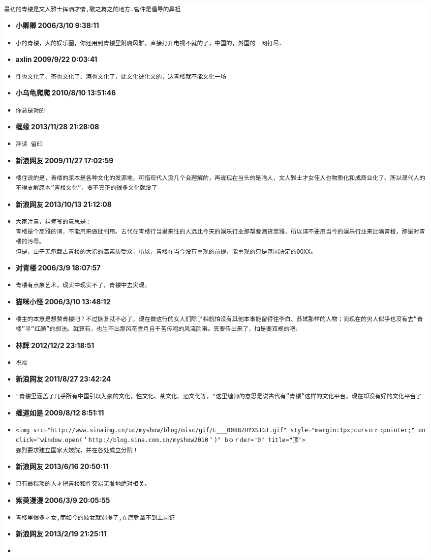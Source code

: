   ```
  最初的青楼是文人雅士挥洒才情,歌之舞之的地方.管仲是倡导的鼻祖
  ```
- **小卿卿 2006/3/10 9:38:11**
- ```
  小的青楼，大的娱乐圈，你还用到青楼里附庸风雅，直接打开电视不就的了，中国的，外国的一网打尽.
  ```
- **axlin 2009/9/22 0:03:41**
- ```
  性也文化了、茶也文化了、酒也文化了，此文化彼化文的，这青楼就不能文化一场
  ```
- **小乌龟爬爬 2010/8/10 13:51:46**
- ```
  你总是对的
  ```
- **缠缘 2013/11/28 21:28:08**
- ```
  拜读 留印
  ```
- **新浪网友 2009/11/27 17:02:59**
- ```
  楼住说的是，青楼的原本是各种文化的发源地，可惜现代人没几个会理解的，再说现在当头的是啥人，文人雅士才女佳人也物质化和成商业化了。所以现代人的不得支解原本“青楼文化”，要不真正的很多文化就没了
  ```
- **新浪网友 2013/10/13 21:12:08**
- ```
  大家注意，祖师爷的意思是：
  青楼是个高雅的词，不能用来做批判用。古代在青楼行当里来往的人远比今天的娱乐行业那帮爱潜货高雅，所以请不要用当今的娱乐行业来比喻青楼，那是对青楼的污辱。
  但是，由于无承载古青楼的大指的高素质受众，所以，青楼在当今没有重现的前提，能重现的只是基因决定的OOXX。
  ```
- **对青楼 2006/3/9 18:07:57**
- ```
  青楼有点象艺术，现实中现实不了，青楼中去实现。
  ```
- **猫咪小怪 2006/3/10 13:48:12**
- ```
  楼主的本意是想赞青楼吧？不过恢复就不必了，现在做这行的女人们除了相貌怕没有其他本事能留得住李白、苏轼那样的人物；而现在的男人似乎也没有去“青楼”寻“红颜”的想法。就算有，也生不出那风花雪月且千苦传唱的风流韵事。真要传出来了，怕是要双规的吧。
  ```
- **林辉 2012/12/2 23:18:51**
- ```
  祝福
  ```
- **新浪网友 2011/8/27 23:42:24**
- ```
  "青楼里涵盖了几乎所有中国引以为豪的文化，性文化、茶文化、酒文化等，"这里缠师的意思是说古代有“青楼”这样的文化平台，现在却没有好的文化平台了
  ```
- **缠道如是 2009/8/12 8:51:11**
- ```
  <img src="http://www.sinaimg.cn/uc/myshow/blog/misc/gif/E___0088ZHYXSIGT.gif" style="margin:1px;cursｏｒ:pointer;" onclick="window.open(＇http://blog.sina.com.cn/myshow2010＇)" bｏｒder="0" title="顶">
  强烈要求建立国家大妓院，并在各处成立分院！
  ```
- **新浪网友 2013/6/16 20:50:11**
- ```
  只有最猥琐的人才把青楼和性交易无耻地绝对相关。
  ```
- **紫萸漫漫 2006/3/9 20:05:55**
- ```
  青楼里很多才女,而如今的妓女就别提了,在唐朝拿不到上岗证
  ```
- **新浪网友 2013/2/19 21:25:11**
- ```
  ```